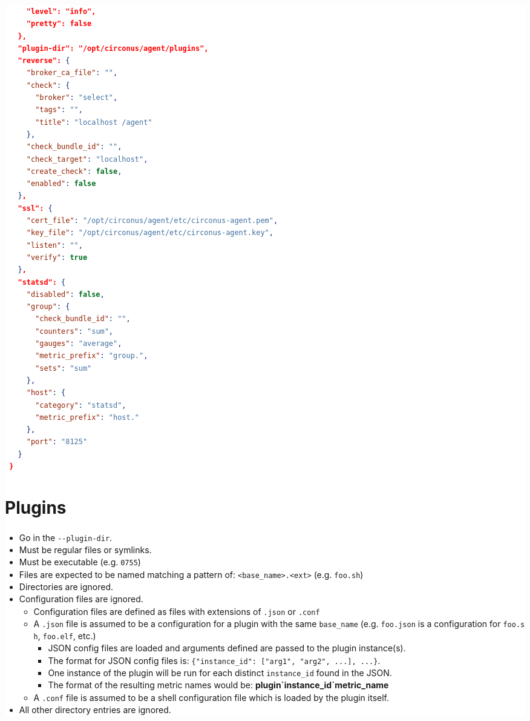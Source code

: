 ```json
     "level": "info",
     "pretty": false
   },
   "plugin-dir": "/opt/circonus/agent/plugins",
   "reverse": {
     "broker_ca_file": "",
     "check": {
       "broker": "select",
       "tags": "",
       "title": "localhost /agent"
     },
     "check_bundle_id": "",
     "check_target": "localhost",
     "create_check": false,
     "enabled": false
   },
   "ssl": {
     "cert_file": "/opt/circonus/agent/etc/circonus-agent.pem",
     "key_file": "/opt/circonus/agent/etc/circonus-agent.key",
     "listen": "",
     "verify": true
   },
   "statsd": {
     "disabled": false,
     "group": {
       "check_bundle_id": "",
       "counters": "sum",
       "gauges": "average",
       "metric_prefix": "group.",
       "sets": "sum"
     },
     "host": {
       "category": "statsd",
       "metric_prefix": "host."
     },
     "port": "8125"
   }
 }
```


# Plugins

* Go in the `--plugin-dir`.
* Must be regular files or symlinks.
* Must be executable (e.g. `0755`)
* Files are expected to be named matching a pattern of: `<base_name>.<ext>` (e.g. `foo.sh`)
* Directories are ignored.
* Configuration files are ignored.
    * Configuration files are defined as files with extensions of `.json` or `.conf`
    * A `.json` file is assumed to be a configuration for a plugin with the same `base_name` (e.g. `foo.json` is a configuration for `foo.sh`, `foo.elf`, etc.)
        * JSON config files are loaded and arguments defined are passed to the plugin instance(s).
        * The format for JSON config files is: `{"instance_id": ["arg1", "arg2", ...], ...}`.
        * One instance of the plugin will be run for each distinct `instance_id` found in the JSON.
        * The format of the resulting metric names would be: **plugin\`instance_id\`metric_name**
    * A `.conf` file is assumed to be a shell configuration file which is loaded by the plugin itself.
* All other directory entries are ignored.
